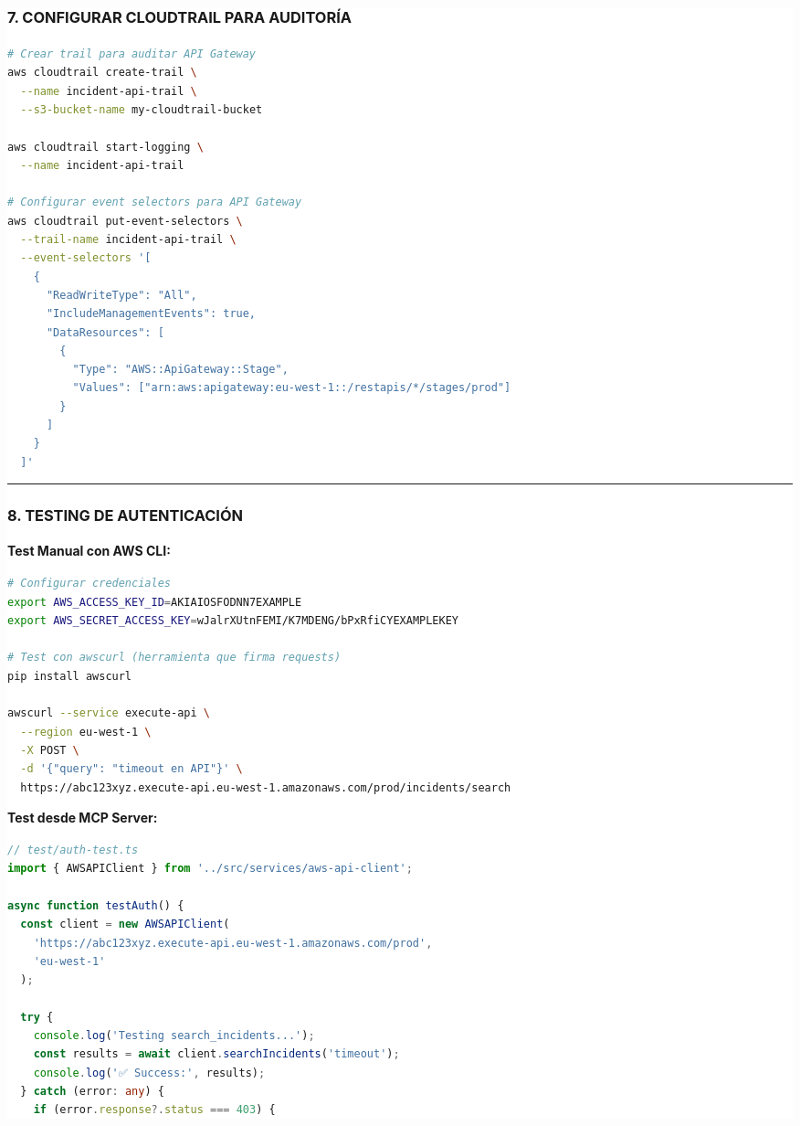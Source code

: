 ### 7. CONFIGURAR CLOUDTRAIL PARA AUDITORÍA

```bash
# Crear trail para auditar API Gateway
aws cloudtrail create-trail \
  --name incident-api-trail \
  --s3-bucket-name my-cloudtrail-bucket

aws cloudtrail start-logging \
  --name incident-api-trail

# Configurar event selectors para API Gateway
aws cloudtrail put-event-selectors \
  --trail-name incident-api-trail \
  --event-selectors '[
    {
      "ReadWriteType": "All",
      "IncludeManagementEvents": true,
      "DataResources": [
        {
          "Type": "AWS::ApiGateway::Stage",
          "Values": ["arn:aws:apigateway:eu-west-1::/restapis/*/stages/prod"]
        }
      ]
    }
  ]'
```

---

### 8. TESTING DE AUTENTICACIÓN

**Test Manual con AWS CLI:**
```bash
# Configurar credenciales
export AWS_ACCESS_KEY_ID=AKIAIOSFODNN7EXAMPLE
export AWS_SECRET_ACCESS_KEY=wJalrXUtnFEMI/K7MDENG/bPxRfiCYEXAMPLEKEY

# Test con awscurl (herramienta que firma requests)
pip install awscurl

awscurl --service execute-api \
  --region eu-west-1 \
  -X POST \
  -d '{"query": "timeout en API"}' \
  https://abc123xyz.execute-api.eu-west-1.amazonaws.com/prod/incidents/search
```

**Test desde MCP Server:**
```typescript
// test/auth-test.ts
import { AWSAPIClient } from '../src/services/aws-api-client';

async function testAuth() {
  const client = new AWSAPIClient(
    'https://abc123xyz.execute-api.eu-west-1.amazonaws.com/prod',
    'eu-west-1'
  );

  try {
    console.log('Testing search_incidents...');
    const results = await client.searchIncidents('timeout');
    console.log('✅ Success:', results);
  } catch (error: any) {
    if (error.response?.status === 403) {
```